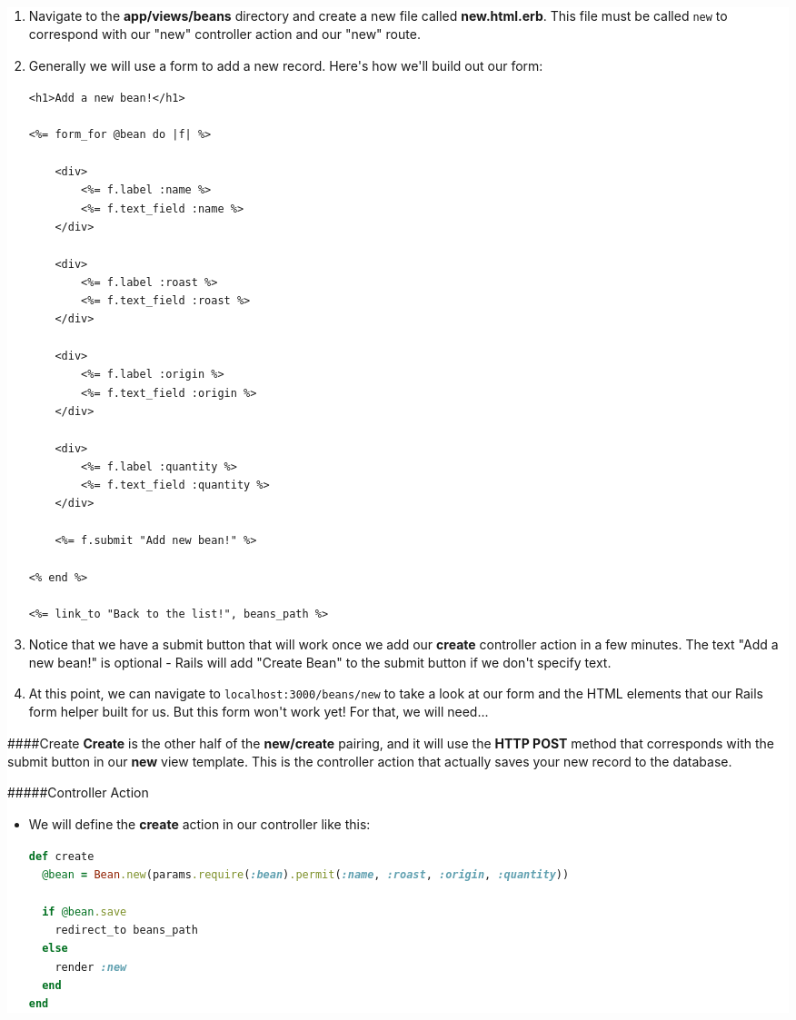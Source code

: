 1. Navigate to the **app/views/beans** directory and create a new file called **new.html.erb**. This file must be called `new` to correspond with our "new" controller action and our "new" route.

2. Generally we will use a form to add a new record. Here's how we'll build out our form:

    ```erb
    <h1>Add a new bean!</h1>

    <%= form_for @bean do |f| %>

        <div>
            <%= f.label :name %>
            <%= f.text_field :name %>
        </div>

        <div>
            <%= f.label :roast %>
            <%= f.text_field :roast %>
        </div>

        <div>
            <%= f.label :origin %>
            <%= f.text_field :origin %>
        </div>

        <div>
            <%= f.label :quantity %>
            <%= f.text_field :quantity %>
        </div>

        <%= f.submit "Add new bean!" %>

    <% end %>

    <%= link_to "Back to the list!", beans_path %>
    ```

3. Notice that we have a submit button that will work once we add our **create** controller action in a few minutes. The text "Add a new bean!" is optional - Rails will add "Create Bean" to the submit button if we don't specify text.

4. At this point, we can navigate to `localhost:3000/beans/new` to take a look at our form and the HTML elements that our Rails form helper built for us. But this form won't work yet!  For that, we will need... 

####Create
**Create** is the other half of the **new/create** pairing, and it will use the **HTTP POST** method that corresponds with the submit button in our **new** view template. This is the controller action that actually saves your new record to the database.

#####Controller Action
* We will define the **create** action in our controller like this:

    ```ruby
    def create
      @bean = Bean.new(params.require(:bean).permit(:name, :roast, :origin, :quantity))

      if @bean.save
        redirect_to beans_path
      else
        render :new
      end
    end
    ```
